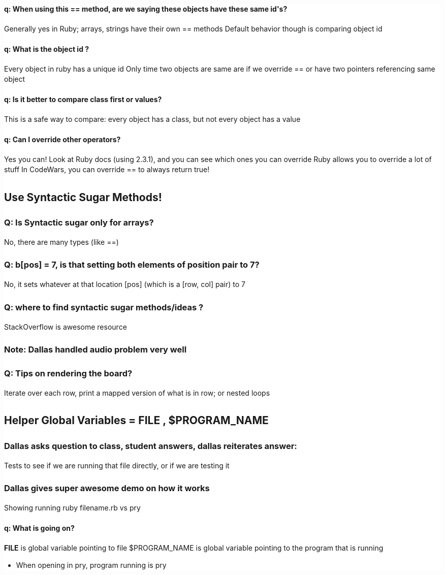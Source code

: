#### q: When using this == method, are we saying these objects have these same id's?
Generally yes in Ruby; arrays, strings have their own == methods
Default behavior though is comparing object id

#### q: What is the object id ?
Every object in ruby has a unique id
Only time two objects are same are if we override == or have two pointers referencing same object

#### q: Is it better to compare class first or values?
This is a safe way to compare: every object has a class, but not every object has a value

#### q: Can I override other operators?
Yes you can! Look at Ruby docs (using 2.3.1), and you can see which ones you can override
Ruby allows you to override a lot of stuff
In CodeWars, you can override == to always return true!


## Use Syntactic Sugar Methods!

### Q: Is Syntactic sugar only for arrays?
No, there are many types (like ==)

### Q: b[pos] = 7, is that setting both elements of position pair to 7?
No, it sets whatever at that location [pos] (which is a [row, col] pair) to 7

### Q: where to find syntactic sugar methods/ideas ?
StackOverflow is awesome resource

### Note: Dallas handled audio problem very well

### Q: Tips on rendering the board?
Iterate over each row, print a mapped version of what is in row; or nested loops

## Helper Global Variables = __FILE__ , $PROGRAM_NAME

### Dallas asks question to class, student answers, dallas reiterates answer:
Tests to see if we are running that file directly, or if we are testing it

### Dallas gives super awesome demo on how it works
Showing running ruby filename.rb vs pry

#### q: What is going on?
__FILE__ is global variable pointing to file
$PROGRAM_NAME is global variable pointing to the program that is running
* When opening in pry, program running is pry
